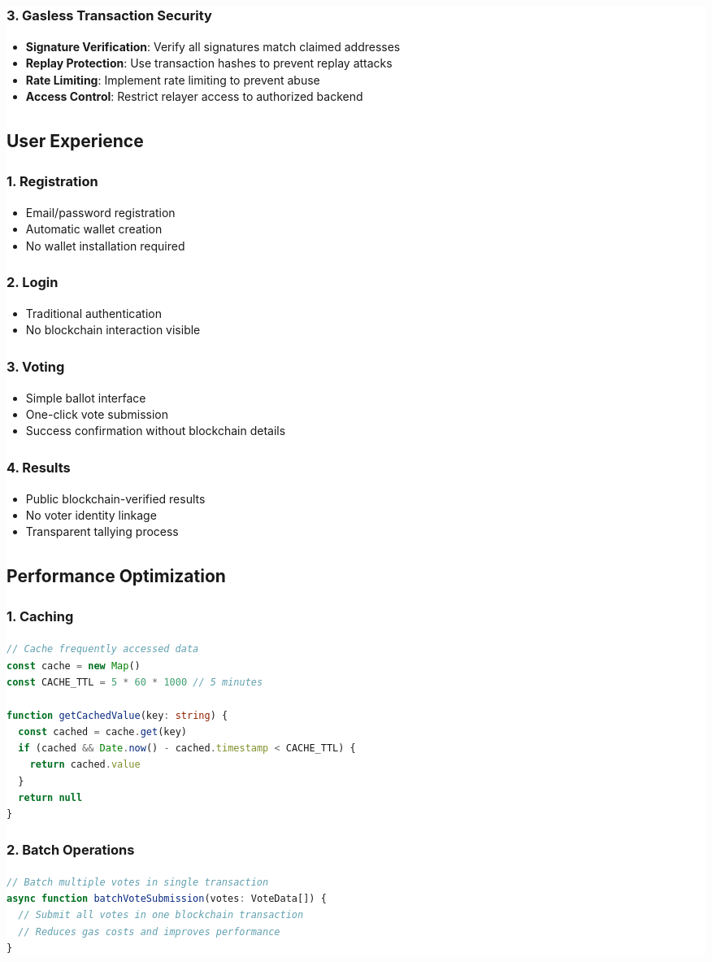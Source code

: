### 3. Gasless Transaction Security
- **Signature Verification**: Verify all signatures match claimed addresses
- **Replay Protection**: Use transaction hashes to prevent replay attacks
- **Rate Limiting**: Implement rate limiting to prevent abuse
- **Access Control**: Restrict relayer access to authorized backend

## User Experience

### 1. Registration
- Email/password registration
- Automatic wallet creation
- No wallet installation required

### 2. Login
- Traditional authentication
- No blockchain interaction visible

### 3. Voting
- Simple ballot interface
- One-click vote submission
- Success confirmation without blockchain details

### 4. Results
- Public blockchain-verified results
- No voter identity linkage
- Transparent tallying process

## Performance Optimization

### 1. Caching
```typescript
// Cache frequently accessed data
const cache = new Map()
const CACHE_TTL = 5 * 60 * 1000 // 5 minutes

function getCachedValue(key: string) {
  const cached = cache.get(key)
  if (cached && Date.now() - cached.timestamp < CACHE_TTL) {
    return cached.value
  }
  return null
}
```

### 2. Batch Operations
```typescript
// Batch multiple votes in single transaction
async function batchVoteSubmission(votes: VoteData[]) {
  // Submit all votes in one blockchain transaction
  // Reduces gas costs and improves performance
}
```
